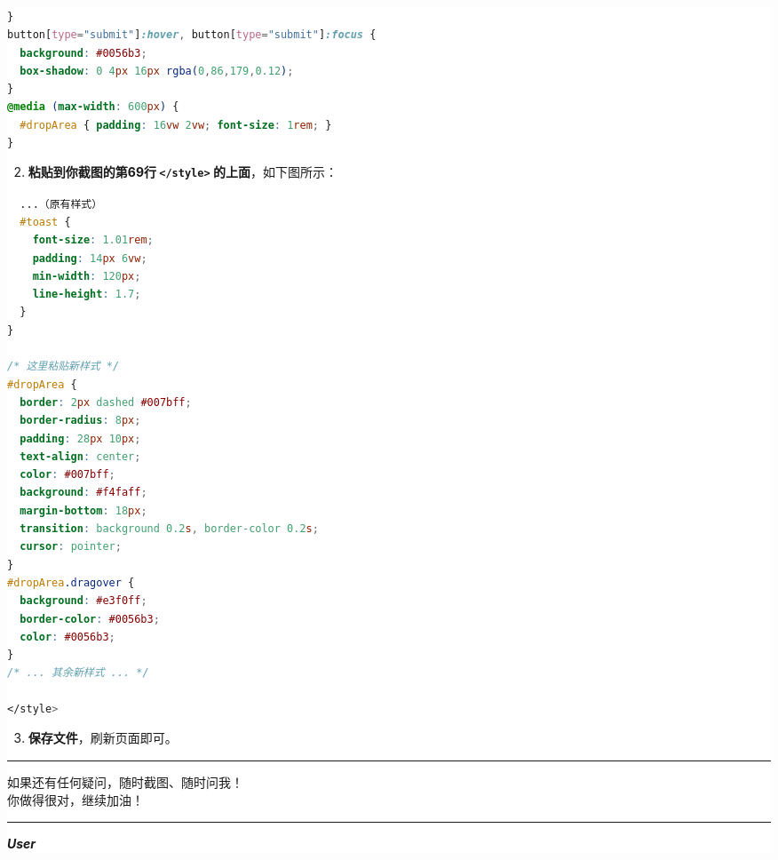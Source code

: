 ```css
}
button[type="submit"]:hover, button[type="submit"]:focus {
  background: #0056b3;
  box-shadow: 0 4px 16px rgba(0,86,179,0.12);
}
@media (max-width: 600px) {
  #dropArea { padding: 16vw 2vw; font-size: 1rem; }
}
```

2. **粘贴到你截图的第69行 `</style>` 的上面**，如下图所示：

```css
  ...（原有样式）
  #toast {
    font-size: 1.01rem;
    padding: 14px 6vw;
    min-width: 120px;
    line-height: 1.7;
  }
}

/* 这里粘贴新样式 */
#dropArea {
  border: 2px dashed #007bff;
  border-radius: 8px;
  padding: 28px 10px;
  text-align: center;
  color: #007bff;
  background: #f4faff;
  margin-bottom: 18px;
  transition: background 0.2s, border-color 0.2s;
  cursor: pointer;
}
#dropArea.dragover {
  background: #e3f0ff;
  border-color: #0056b3;
  color: #0056b3;
}
/* ... 其余新样式 ... */

</style>
```

3. **保存文件**，刷新页面即可。

---

如果还有任何疑问，随时截图、随时问我！  
你做得很对，继续加油！

---

_**User**_
